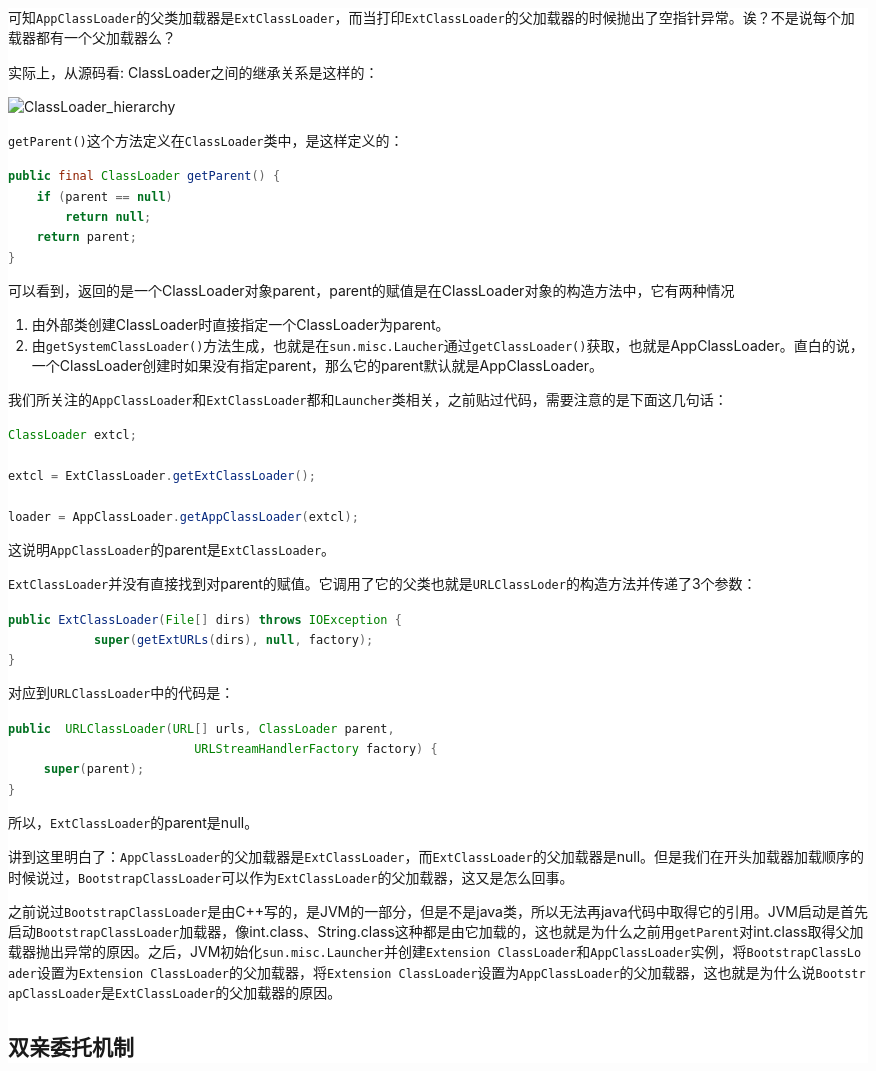 可知`AppClassLoader`的父类加载器是`ExtClassLoader`，而当打印`ExtClassLoader`的父加载器的时候抛出了空指针异常。诶？不是说每个加载器都有一个父加载器么？

实际上，从源码看:
ClassLoader之间的继承关系是这样的：

![ClassLoader_hierarchy](http://ovn0i3kdg.bkt.clouddn.com/classloader_hierarchy.png?imageView/2/w/400/q/90)

`getParent()`这个方法定义在`ClassLoader`类中，是这样定义的：
```java
public final ClassLoader getParent() {
    if (parent == null)
        return null;
    return parent;
}
```
可以看到，返回的是一个ClassLoader对象parent，parent的赋值是在ClassLoader对象的构造方法中，它有两种情况
1. 由外部类创建ClassLoader时直接指定一个ClassLoader为parent。
2. 由`getSystemClassLoader()`方法生成，也就是在`sun.misc.Laucher`通过`getClassLoader()`获取，也就是AppClassLoader。直白的说，一个ClassLoader创建时如果没有指定parent，那么它的parent默认就是AppClassLoader。


我们所关注的`AppClassLoader`和`ExtClassLoader`都和`Launcher`类相关，之前贴过代码，需要注意的是下面这几句话：
```java
ClassLoader extcl;

extcl = ExtClassLoader.getExtClassLoader();

loader = AppClassLoader.getAppClassLoader(extcl);
```
这说明`AppClassLoader`的parent是`ExtClassLoader`。

`ExtClassLoader`并没有直接找到对parent的赋值。它调用了它的父类也就是`URLClassLoder`的构造方法并传递了3个参数：
```java
public ExtClassLoader(File[] dirs) throws IOException {
            super(getExtURLs(dirs), null, factory);   
}
```
对应到`URLClassLoader`中的代码是：
```java
public  URLClassLoader(URL[] urls, ClassLoader parent,
                          URLStreamHandlerFactory factory) {
     super(parent);
}
```
所以，`ExtClassLoader`的parent是null。

讲到这里明白了：`AppClassLoader`的父加载器是`ExtClassLoader`，而`ExtClassLoader`的父加载器是null。但是我们在开头加载器加载顺序的时候说过，`BootstrapClassLoader`可以作为`ExtClassLoader`的父加载器，这又是怎么回事。

之前说过`BootstrapClassLoader`是由C++写的，是JVM的一部分，但是不是java类，所以无法再java代码中取得它的引用。JVM启动是首先启动`BootstrapClassLoader`加载器，像int.class、String.class这种都是由它加载的，这也就是为什么之前用`getParent`对int.class取得父加载器抛出异常的原因。之后，JVM初始化`sun.misc.Launcher`并创建`Extension ClassLoader`和`AppClassLoader`实例，将`BootstrapClassLoader`设置为`Extension ClassLoader`的父加载器，将`Extension ClassLoader`设置为`AppClassLoader`的父加载器，这也就是为什么说`BootstrapClassLoader`是`ExtClassLoader`的父加载器的原因。

## 双亲委托机制
